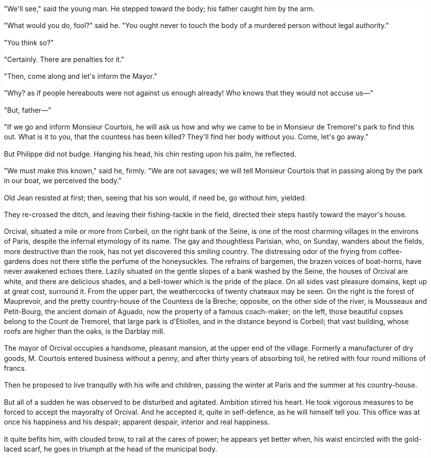 "We'll see," said the young man. He stepped toward the body; his father caught him by the arm.

"What would you do, fool?" said he. "You ought never to touch the body of a murdered person without legal authority."

"You think so?"

"Certainly. There are penalties for it."

"Then, come along and let's inform the Mayor."

"Why? as if people hereabouts were not against us enough already! Who knows that they would not accuse us—"

"But, father—"

"If we go and inform Monsieur Courtois, he will ask us how and why we came to be in Monsieur de Tremorel's park to find this out. What is it to you, that the countess has been killed? They'll find her body without you. Come, let's go away."

But Philippe did not budge. Hanging his head, his chin resting upon his palm, he reflected.

"We must make this known," said he, firmly. "We are not savages; we will tell Monsieur Courtois that in passing along by the park in our boat, we perceived the body."

Old Jean resisted at first; then, seeing that his son would, if need be, go without him, yielded.

They re-crossed the ditch, and leaving their fishing-tackle in the field, directed their steps hastily toward the mayor's house.

Orcival, situated a mile or more from Corbeil, on the right bank of the Seine, is one of the most charming villages in the environs of Paris, despite the infernal etymology of its name. The gay and thoughtless Parisian, who, on Sunday, wanders about the fields, more destructive than the rook, has not yet discovered this smiling country. The distressing odor of the frying from coffee-gardens does not there stifle the perfume of the honeysuckles. The refrains of bargemen, the brazen voices of boat-horns, have never awakened echoes there. Lazily situated on the gentle slopes of a bank washed by the Seine, the houses of Orcival are white, and there are delicious shades, and a bell-tower which is the pride of the place. On all sides vast pleasure domains, kept up at great cost, surround it. From the upper part, the weathercocks of twenty chateaux may be seen. On the right is the forest of Mauprevoir, and the pretty country-house of the Countess de la Breche; opposite, on the other side of the river, is Mousseaux and Petit-Bourg, the ancient domain of Aguado, now the property of a famous coach-maker; on the left, those beautiful copses belong to the Count de Tremorel, that large park is d'Etiolles, and in the distance beyond is Corbeil; that vast building, whose roofs are higher than the oaks, is the Darblay mill.

The mayor of Orcival occupies a handsome, pleasant mansion, at the upper end of the village. Formerly a manufacturer of dry goods, M. Courtois entered business without a penny, and after thirty years of absorbing toil, he retired with four round millions of francs.

Then he proposed to live tranquilly with his wife and children, passing the winter at Paris and the summer at his country-house.

But all of a sudden he was observed to be disturbed and agitated. Ambition stirred his heart. He took vigorous measures to be forced to accept the mayoralty of Orcival. And he accepted it, quite in self-defence, as he will himself tell you. This office was at once his happiness and his despair; apparent despair, interior and real happiness.

It quite befits him, with clouded brow, to rail at the cares of power; he appears yet better when, his waist encircled with the gold-laced scarf, he goes in triumph at the head of the municipal body.
